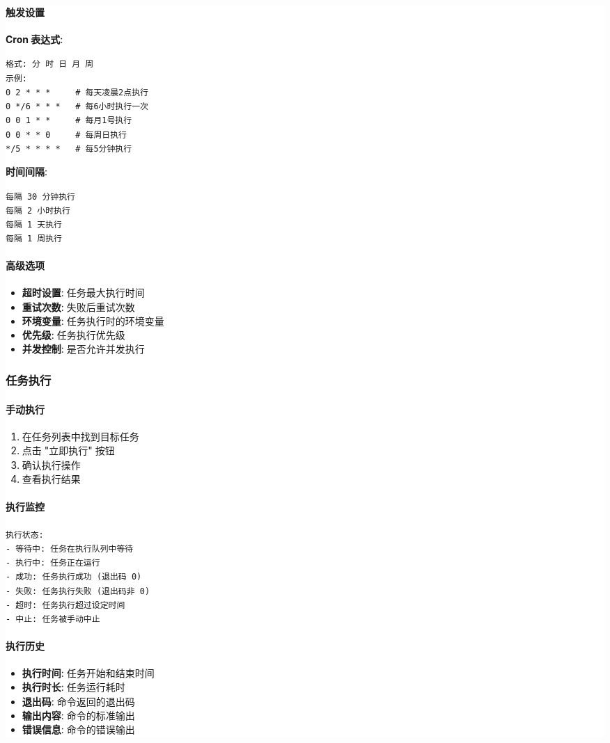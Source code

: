 #### 触发设置
**Cron 表达式**:
```
格式: 分 时 日 月 周
示例:
0 2 * * *     # 每天凌晨2点执行
0 */6 * * *   # 每6小时执行一次
0 0 1 * *     # 每月1号执行
0 0 * * 0     # 每周日执行
*/5 * * * *   # 每5分钟执行
```

**时间间隔**:
```
每隔 30 分钟执行
每隔 2 小时执行
每隔 1 天执行
每隔 1 周执行
```

#### 高级选项
- **超时设置**: 任务最大执行时间
- **重试次数**: 失败后重试次数
- **环境变量**: 任务执行时的环境变量
- **优先级**: 任务执行优先级
- **并发控制**: 是否允许并发执行

### 任务执行

#### 手动执行
1. 在任务列表中找到目标任务
2. 点击 "立即执行" 按钮
3. 确认执行操作
4. 查看执行结果

#### 执行监控
```
执行状态:
- 等待中: 任务在执行队列中等待
- 执行中: 任务正在运行
- 成功: 任务执行成功 (退出码 0)
- 失败: 任务执行失败 (退出码非 0)
- 超时: 任务执行超过设定时间
- 中止: 任务被手动中止
```

#### 执行历史
- **执行时间**: 任务开始和结束时间
- **执行时长**: 任务运行耗时
- **退出码**: 命令返回的退出码
- **输出内容**: 命令的标准输出
- **错误信息**: 命令的错误输出
